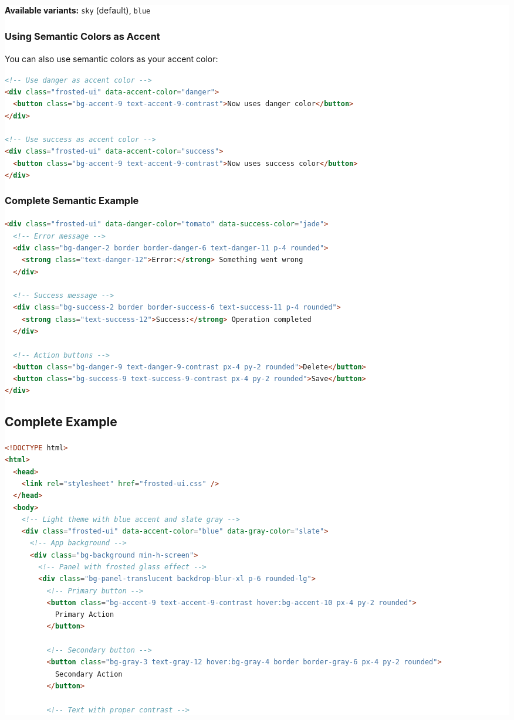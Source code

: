 **Available variants:** `sky` (default), `blue`

### Using Semantic Colors as Accent

You can also use semantic colors as your accent color:

```html
<!-- Use danger as accent color -->
<div class="frosted-ui" data-accent-color="danger">
  <button class="bg-accent-9 text-accent-9-contrast">Now uses danger color</button>
</div>

<!-- Use success as accent color -->
<div class="frosted-ui" data-accent-color="success">
  <button class="bg-accent-9 text-accent-9-contrast">Now uses success color</button>
</div>
```

### Complete Semantic Example

```html
<div class="frosted-ui" data-danger-color="tomato" data-success-color="jade">
  <!-- Error message -->
  <div class="bg-danger-2 border border-danger-6 text-danger-11 p-4 rounded">
    <strong class="text-danger-12">Error:</strong> Something went wrong
  </div>

  <!-- Success message -->
  <div class="bg-success-2 border border-success-6 text-success-11 p-4 rounded">
    <strong class="text-success-12">Success:</strong> Operation completed
  </div>

  <!-- Action buttons -->
  <button class="bg-danger-9 text-danger-9-contrast px-4 py-2 rounded">Delete</button>
  <button class="bg-success-9 text-success-9-contrast px-4 py-2 rounded">Save</button>
</div>
```

## Complete Example

```html
<!DOCTYPE html>
<html>
  <head>
    <link rel="stylesheet" href="frosted-ui.css" />
  </head>
  <body>
    <!-- Light theme with blue accent and slate gray -->
    <div class="frosted-ui" data-accent-color="blue" data-gray-color="slate">
      <!-- App background -->
      <div class="bg-background min-h-screen">
        <!-- Panel with frosted glass effect -->
        <div class="bg-panel-translucent backdrop-blur-xl p-6 rounded-lg">
          <!-- Primary button -->
          <button class="bg-accent-9 text-accent-9-contrast hover:bg-accent-10 px-4 py-2 rounded">
            Primary Action
          </button>

          <!-- Secondary button -->
          <button class="bg-gray-3 text-gray-12 hover:bg-gray-4 border border-gray-6 px-4 py-2 rounded">
            Secondary Action
          </button>

          <!-- Text with proper contrast -->
```